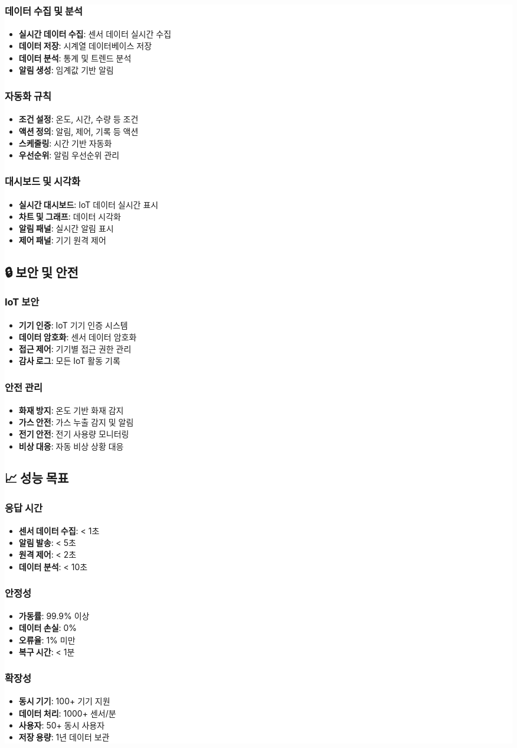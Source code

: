 ### 데이터 수집 및 분석
- **실시간 데이터 수집**: 센서 데이터 실시간 수집
- **데이터 저장**: 시계열 데이터베이스 저장
- **데이터 분석**: 통계 및 트렌드 분석
- **알림 생성**: 임계값 기반 알림

### 자동화 규칙
- **조건 설정**: 온도, 시간, 수량 등 조건
- **액션 정의**: 알림, 제어, 기록 등 액션
- **스케줄링**: 시간 기반 자동화
- **우선순위**: 알림 우선순위 관리

### 대시보드 및 시각화
- **실시간 대시보드**: IoT 데이터 실시간 표시
- **차트 및 그래프**: 데이터 시각화
- **알림 패널**: 실시간 알림 표시
- **제어 패널**: 기기 원격 제어

## 🔒 보안 및 안전

### IoT 보안
- **기기 인증**: IoT 기기 인증 시스템
- **데이터 암호화**: 센서 데이터 암호화
- **접근 제어**: 기기별 접근 권한 관리
- **감사 로그**: 모든 IoT 활동 기록

### 안전 관리
- **화재 방지**: 온도 기반 화재 감지
- **가스 안전**: 가스 누출 감지 및 알림
- **전기 안전**: 전기 사용량 모니터링
- **비상 대응**: 자동 비상 상황 대응

## 📈 성능 목표

### 응답 시간
- **센서 데이터 수집**: < 1초
- **알림 발송**: < 5초
- **원격 제어**: < 2초
- **데이터 분석**: < 10초

### 안정성
- **가동률**: 99.9% 이상
- **데이터 손실**: 0%
- **오류율**: 1% 미만
- **복구 시간**: < 1분

### 확장성
- **동시 기기**: 100+ 기기 지원
- **데이터 처리**: 1000+ 센서/분
- **사용자**: 50+ 동시 사용자
- **저장 용량**: 1년 데이터 보관
